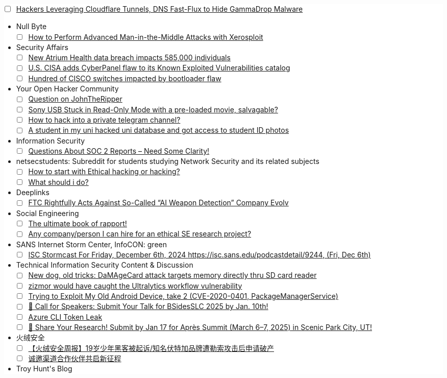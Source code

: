   - [ ] [Hackers Leveraging Cloudflare Tunnels, DNS Fast-Flux to Hide GammaDrop Malware](https://thehackernews.com/2024/12/hackers-leveraging-cloudflare-tunnels.html)
- Null Byte
  - [ ] [How to Perform Advanced Man-in-the-Middle Attacks with Xerosploit](https://null-byte.wonderhowto.com/how-to/perform-advanced-man-middle-attacks-with-xerosploit-0384705/)
- Security Affairs
  - [ ] [New Atrium Health data breach impacts 585,000 individuals](https://securityaffairs.com/171747/data-breach/atrium-health-disclosed-a-data-breach.html)
  - [ ] [U.S. CISA adds CyberPanel flaw to its Known Exploited Vulnerabilities catalog](https://securityaffairs.com/171736/hacking/u-s-cisa-adds-cyberpanel-flaw-known-exploited-vulnerabilities-catalog.html)
  - [ ] [Hundred of CISCO switches impacted by bootloader flaw](https://securityaffairs.com/171729/security/cisco-switches-bootloader-flaw-cve-2024-20397.html)
- Your Open Hacker Community
  - [ ] [Question on JohnTheRipper](https://www.reddit.com/r/HowToHack/comments/1h8408q/question_on_johntheripper/)
  - [ ] [Sony USB Stuck in Read-Only Mode with a pre-loaded movie, salvagable?](https://www.reddit.com/r/HowToHack/comments/1h8cd12/sony_usb_stuck_in_readonly_mode_with_a_preloaded/)
  - [ ] [How to hack into a private telegram channel?](https://www.reddit.com/r/HowToHack/comments/1h884py/how_to_hack_into_a_private_telegram_channel/)
  - [ ] [A student in my uni hacked uni database and got access to student ID photos](https://www.reddit.com/r/HowToHack/comments/1h7urxp/a_student_in_my_uni_hacked_uni_database_and_got/)
- Information Security
  - [ ] [Questions About SOC 2 Reports – Need Some Clarity!](https://www.reddit.com/r/Information_Security/comments/1h7yf56/questions_about_soc_2_reports_need_some_clarity/)
- netsecstudents: Subreddit for students studying Network Security and its related subjects
  - [ ] [How to start with Ethical hacking or hacking?](https://www.reddit.com/r/netsecstudents/comments/1h7qk5z/how_to_start_with_ethical_hacking_or_hacking/)
  - [ ] [What should i do?](https://www.reddit.com/r/netsecstudents/comments/1h7z4ad/what_should_i_do/)
- Deeplinks
  - [ ] [FTC Rightfully Acts Against So-Called “AI Weapon Detection” Company Evolv](https://www.eff.org/deeplinks/2024/12/ftc-rightfully-acts-against-so-called-ai-weapon-detection-company-evolv)
- Social Engineering
  - [ ] [The ultimate book of rapport!](https://www.reddit.com/r/SocialEngineering/comments/1h88u1t/the_ultimate_book_of_rapport/)
  - [ ] [Any company/person I can hire for an ethical SE research project?](https://www.reddit.com/r/SocialEngineering/comments/1h7uv5f/any_companyperson_i_can_hire_for_an_ethical_se/)
- SANS Internet Storm Center, InfoCON: green
  - [ ] [ISC Stormcast For Friday, December 6th, 2024 https://isc.sans.edu/podcastdetail/9244, (Fri, Dec 6th)](https://isc.sans.edu/diary/rss/31500)
- Technical Information Security Content & Discussion
  - [ ] [New dog, old tricks: DaMAgeCard attack targets memory directly thru SD card reader](https://www.reddit.com/r/netsec/comments/1h82cg2/new_dog_old_tricks_damagecard_attack_targets/)
  - [ ] [zizmor would have caught the Ultralytics workflow vulnerability](https://www.reddit.com/r/netsec/comments/1h886j1/zizmor_would_have_caught_the_ultralytics_workflow/)
  - [ ] [Trying to Exploit My Old Android Device, take 2 (CVE-2020-0401, PackageManagerService)](https://www.reddit.com/r/netsec/comments/1h7xuio/trying_to_exploit_my_old_android_device_take_2/)
  - [ ] [🎤 Call for Speakers: Submit Your Talk for BSidesSLC 2025 by Jan. 10th!](https://www.reddit.com/r/netsec/comments/1h8d0ot/call_for_speakers_submit_your_talk_for_bsidesslc/)
  - [ ] [Azure CLI Token Leak](https://www.reddit.com/r/netsec/comments/1h7zg7c/azure_cli_token_leak/)
  - [ ] [🚀 Share Your Research! Submit by Jan 17 for Après Summit (March 6–7, 2025) in Scenic Park City, UT!](https://www.reddit.com/r/netsec/comments/1h8d5y5/share_your_research_submit_by_jan_17_for_après/)
- 火绒安全
  - [ ] [【火绒安全周报】19岁少年黑客被起诉/知名伏特加品牌遭勒索攻击后申请破产](https://mp.weixin.qq.com/s?__biz=MzI3NjYzMDM1Mg==&mid=2247520796&idx=1&sn=0f244a8588d10ff8650daaabb24513e5&chksm=eb704c23dc07c53532b5c1d9d23f5aa3398f6be47fc7645a2c39c9f9c94b10731a5872e075e6&scene=58&subscene=0#rd)
  - [ ] [诚邀渠道合作伙伴共启新征程](https://mp.weixin.qq.com/s?__biz=MzI3NjYzMDM1Mg==&mid=2247520796&idx=2&sn=887c534fb3207bebdd3f0220a9d93b64&chksm=eb704c23dc07c5351fabc1d0ed3cca8d421798336f7cff6ed07bc8510fef4839036c02ba70a5&scene=58&subscene=0#rd)
- Troy Hunt's Blog